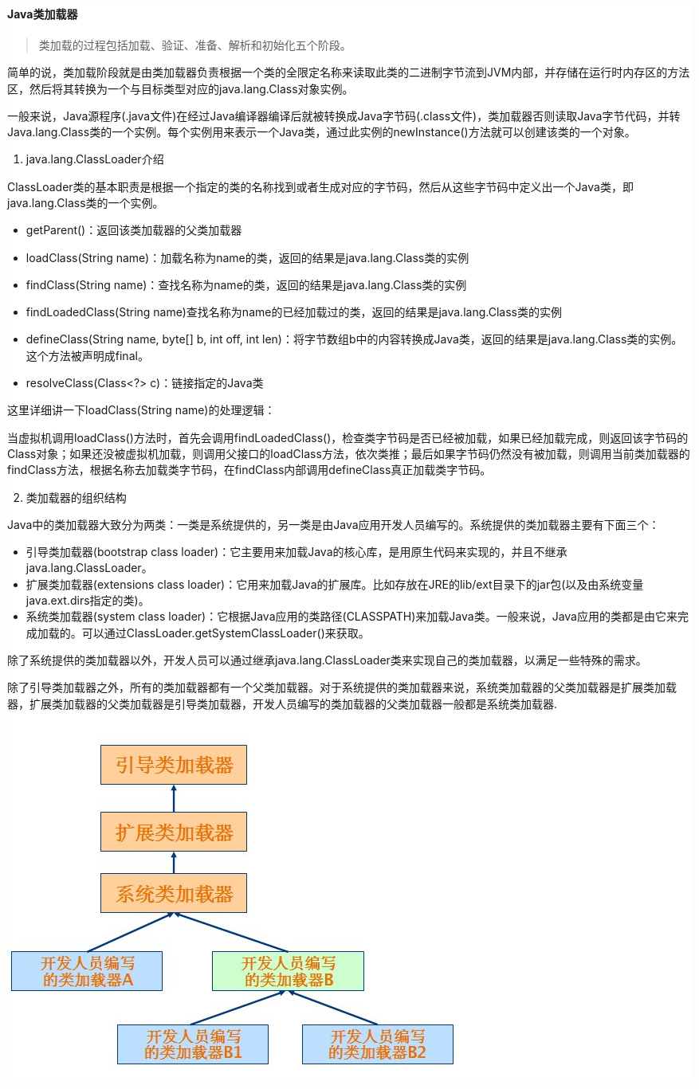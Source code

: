 #### Java类加载器

>  类加载的过程包括加载、验证、准备、解析和初始化五个阶段。

简单的说，类加载阶段就是由类加载器负责根据一个类的全限定名称来读取此类的二进制字节流到JVM内部，并存储在运行时内存区的方法区，然后将其转换为一个与目标类型对应的java.lang.Class对象实例。

一般来说，Java源程序(.java文件)在经过Java编译器编译后就被转换成Java字节码(.class文件)，类加载器否则读取Java字节代码，并转Java.lang.Class类的一个实例。每个实例用来表示一个Java类，通过此实例的newInstance()方法就可以创建该类的一个对象。

1. java.lang.ClassLoader介绍

ClassLoader类的基本职责是根据一个指定的类的名称找到或者生成对应的字节码，然后从这些字节码中定义出一个Java类，即java.lang.Class类的一个实例。

* getParent()：返回该类加载器的父类加载器
* loadClass(String name)：加载名称为name的类，返回的结果是java.lang.Class类的实例

* findClass(String name)：查找名称为name的类，返回的结果是java.lang.Class类的实例
* findLoadedClass(String name)查找名称为name的已经加载过的类，返回的结果是java.lang.Class类的实例
* defineClass(String name, byte[] b, int off, int len)：将字节数组b中的内容转换成Java类，返回的结果是java.lang.Class类的实例。这个方法被声明成final。
* resolveClass(Class<?> c)：链接指定的Java类

这里详细讲一下loadClass(String name)的处理逻辑：

当虚拟机调用loadClass()方法时，首先会调用findLoadedClass()，检查类字节码是否已经被加载，如果已经加载完成，则返回该字节码的Class对象；如果还没被虚拟机加载，则调用父接口的loadClass方法，依次类推；最后如果字节码仍然没有被加载，则调用当前类加载器的findClass方法，根据名称去加载类字节码，在findClass内部调用defineClass真正加载类字节码。

2. 类加载器的组织结构

Java中的类加载器大致分为两类：一类是系统提供的，另一类是由Java应用开发人员编写的。系统提供的类加载器主要有下面三个：

* 引导类加载器(bootstrap class loader)：它主要用来加载Java的核心库，是用原生代码来实现的，并且不继承java.lang.ClassLoader。
* 扩展类加载器(extensions class loader)：它用来加载Java的扩展库。比如存放在JRE的lib/ext目录下的jar包(以及由系统变量java.ext.dirs指定的类)。
* 系统类加载器(system class loader)：它根据Java应用的类路径(CLASSPATH)来加载Java类。一般来说，Java应用的类都是由它来完成加载的。可以通过ClassLoader.getSystemClassLoader()来获取。

除了系统提供的类加载器以外，开发人员可以通过继承java.lang.ClassLoader类来实现自己的类加载器，以满足一些特殊的需求。

除了引导类加载器之外，所有的类加载器都有一个父类加载器。对于系统提供的类加载器来说，系统类加载器的父类加载器是扩展类加载器，扩展类加载器的父类加载器是引导类加载器，开发人员编写的类加载器的父类加载器一般都是系统类加载器.

![loader](../images/jvm/loader.jpg)
